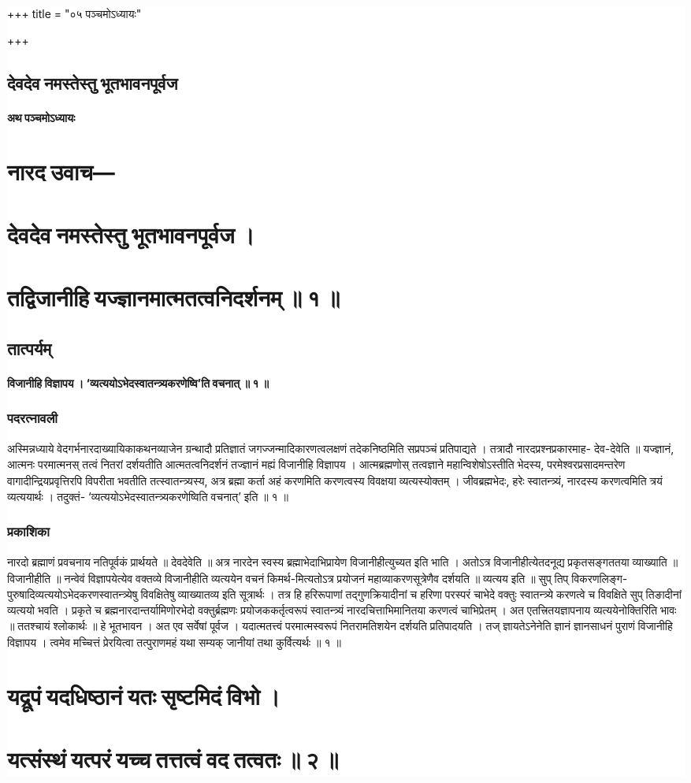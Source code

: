 +++
title = "०५ पञ्चमोऽध्यायः"

+++


## देवदेव नमस्तेस्तु भूतभावनपूर्वज

**अथ पञ्चमोऽध्यायः**

# नारद उवाच—

# देवदेव नमस्तेस्तु भूतभावनपूर्वज ।

# तद्विजानीहि यज्ज्ञानमात्मतत्वनिदर्शनम् ॥ १ ॥

## **तात्पर्यम्**

**विजानीहि विज्ञापय । ‘व्यत्ययोऽभेदस्वातन्त्र्यकरणेष्वि’ति वचनात् ॥ १ ॥**

### **पदरत्नावली**

अस्मिन्नध्याये वेदगर्भनारदाख्यायिकाकथनव्याजेन ग्रन्थादौ प्रतिज्ञातं जगज्जन्मादिकारणत्वलक्षणं तदेकनिष्ठमिति सप्रपञ्चं प्रतिपाद्यते । तत्रादौ नारदप्रश्नप्रकारमाह- देव-देवेति ॥ यज्ज्ञानं, आत्मनः परमात्मनस् तत्वं नितरां दर्शयतीति आत्मतत्वनिदर्शनं तज्ज्ञानं मह्यं विजानीहि विज्ञापय । आत्मब्रह्मणोस् तत्वज्ञाने महान्विशेषोऽस्तीति भेदस्य, परमेश्वरप्रसादमन्तरेण वागादीन्द्रियप्रवृत्तिरपि विपरीता भवतीति तत्स्वातन्त्र्यस्य, अत्र ब्रह्मा कर्ता अहं करणमिति करणत्वस्य विवक्षया व्यत्यस्योक्तम् । जीवब्रह्मभेदः, हरेः स्वातन्त्र्यं, नारदस्य करणत्वमिति त्रयं व्यत्ययार्थः । तदुक्तं- ‘व्यत्ययोऽभेदस्वातन्त्र्यकरणेष्विति वचनात्’ इति ॥ १ ॥

### **प्रकाशिका**

नारदो ब्रह्माणं प्रवचनाय नतिपूर्वकं प्रार्थयते ॥ देवदेवेति ॥ अत्र नारदेन स्वस्य ब्रह्माभेदाभिप्रायेण विजानीहीत्युच्यत इति भाति । अतोऽत्र विजानीहीत्येतदनूद्य प्रकृतसङ्गततया व्याख्याति ॥ विजानीहीति ॥ नन्वेवं विज्ञापयेत्येव वक्तव्ये विजानीहीति व्यत्ययेन वचनं किमर्थ-मित्यतोऽत्र प्रयोजनं महाव्याकरणसूत्रेणैव दर्शयति ॥ व्यत्यय इति ॥ सुप् तिप् विकरणलिङ्ग-पुरुषादिव्यत्ययोऽभेदकरणस्वातन्त्र्येषु विवक्षितेषु व्याख्यातव्य इति सूत्रार्थः । तत्र हि हरिरूपाणां तद्गुणक्रियादीनां च हरिणा परस्परं चाभेदे वक्तुः स्वातन्त्र्ये करणत्वे च विवक्षिते सुप् तिङादीनां व्यत्ययो भवति । प्रकृते च ब्रह्मनारदान्तर्यामिणोरभेदो वक्तुर्ब्रह्मणः प्रयोजककर्तृत्वरूपं स्वातन्त्र्यं नारदचित्ताभिमानितया करणत्वं चाभिप्रेतम् । अत एतत्त्रितयज्ञापनाय व्यत्ययेनोक्तिरिति भावः ॥ ततश्चायं श्लोकार्थः ॥ हे भूतभावन । अत एव सर्वेषां पूर्वज । यदात्मतत्त्वं परमात्मस्वरूपं नितरामतिशयेन दर्शयति प्रतिपादयति । तज् ज्ञायतेऽनेनेति ज्ञानं ज्ञानसाधनं पुराणं विजानीहि विज्ञापय । त्वमेव मच्चित्तं प्रेरयित्वा तत्पुराणमहं यथा सम्यक् जानीयां तथा कुर्वित्यर्थः ॥ १ ॥

# यद्रूपं यदधिष्ठानं यतः सृष्टमिदं विभो ।

# यत्संस्थं यत्परं यच्च तत्तत्वं वद तत्वतः ॥ २ ॥

